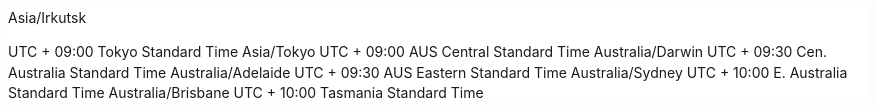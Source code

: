 Asia/Irkutsk
</td>
<td>
UTC + 09:00
</td>
</tr>
<tr>
<td>
Tokyo Standard Time
</td>
<td>
Asia/Tokyo
</td>
<td>
UTC + 09:00
</td>
</tr>
<tr>
<td>
AUS Central Standard Time
</td>
<td>
Australia/Darwin
</td>
<td>
UTC + 09:30
</td>
</tr>
<tr>
<td>
Cen. Australia Standard Time
</td>
<td>
Australia/Adelaide
</td>
<td>
UTC + 09:30
</td>
</tr>
<tr>
<td>
AUS Eastern Standard Time
</td>
<td>
Australia/Sydney
</td>
<td>
UTC + 10:00
</td>
</tr>
<tr>
<td>
E. Australia Standard Time
</td>
<td>
Australia/Brisbane
</td>
<td>
UTC + 10:00
</td>
</tr>
<tr>
<td>
Tasmania Standard Time